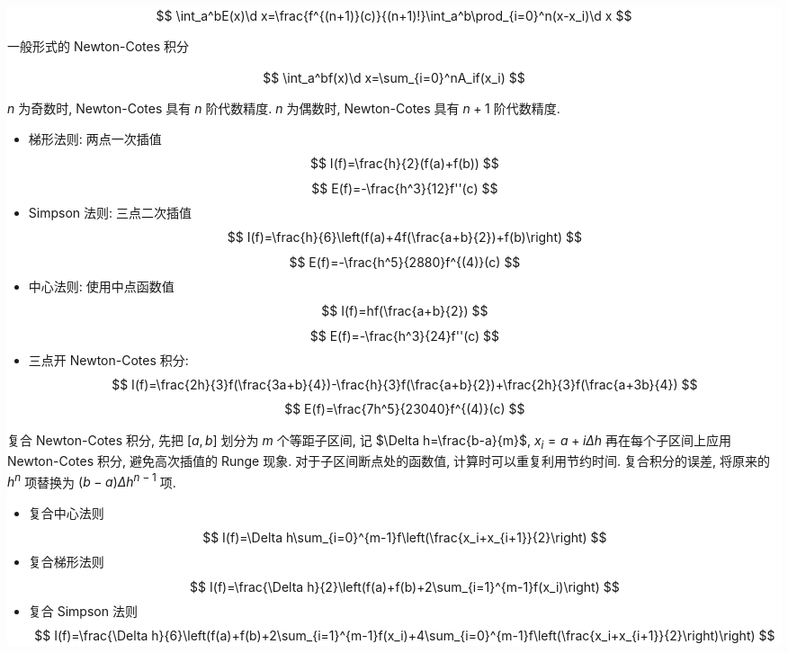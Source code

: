 $$
\int_a^bE(x)\d x=\frac{f^{(n+1)}(c)}{(n+1)!}\int_a^b\prod_{i=0}^n(x-x_i)\d x
$$

一般形式的 Newton-Cotes 积分

$$
\int_a^bf(x)\d x=\sum_{i=0}^nA_if(x_i)
$$

$n$ 为奇数时, Newton-Cotes 具有 $n$ 阶代数精度. $n$ 为偶数时, Newton-Cotes 具有 $n+1$ 阶代数精度.

- 梯形法则: 两点一次插值
  $$
  I(f)=\frac{h}{2}(f(a)+f(b))
  $$
  $$
  E(f)=-\frac{h^3}{12}f''(c)
  $$
- Simpson 法则: 三点二次插值
  $$
  I(f)=\frac{h}{6}\left(f(a)+4f(\frac{a+b}{2})+f(b)\right)
  $$
  $$
  E(f)=-\frac{h^5}{2880}f^{(4)}(c)
  $$
- 中心法则: 使用中点函数值
  $$
  I(f)=hf(\frac{a+b}{2})
  $$
  $$
  E(f)=-\frac{h^3}{24}f''(c)
  $$
- 三点开 Newton-Cotes 积分: 
  $$
  I(f)=\frac{2h}{3}f(\frac{3a+b}{4})-\frac{h}{3}f(\frac{a+b}{2})+\frac{2h}{3}f(\frac{a+3b}{4})
  $$
  $$
  E(f)=\frac{7h^5}{23040}f^{(4)}(c)
  $$

复合 Newton-Cotes 积分, 先把 $[a,b]$ 划分为 $m$ 个等距子区间, 记 $\Delta h=\frac{b-a}{m}$, $x_i=a+i\Delta h$ 再在每个子区间上应用 Newton-Cotes 积分, 避免高次插值的 Runge 现象. 对于子区间断点处的函数值, 计算时可以重复利用节约时间. 复合积分的误差, 将原来的 $h^n$ 项替换为 $(b-a)\Delta h^{n-1}$ 项.

- 复合中心法则
  $$
  I(f)=\Delta h\sum_{i=0}^{m-1}f\left(\frac{x_i+x_{i+1}}{2}\right)
  $$
- 复合梯形法则
  $$
  I(f)=\frac{\Delta h}{2}\left(f(a)+f(b)+2\sum_{i=1}^{m-1}f(x_i)\right)
  $$
- 复合 Simpson 法则
  $$
  I(f)=\frac{\Delta h}{6}\left(f(a)+f(b)+2\sum_{i=1}^{m-1}f(x_i)+4\sum_{i=0}^{m-1}f\left(\frac{x_i+x_{i+1}}{2}\right)\right)
  $$
